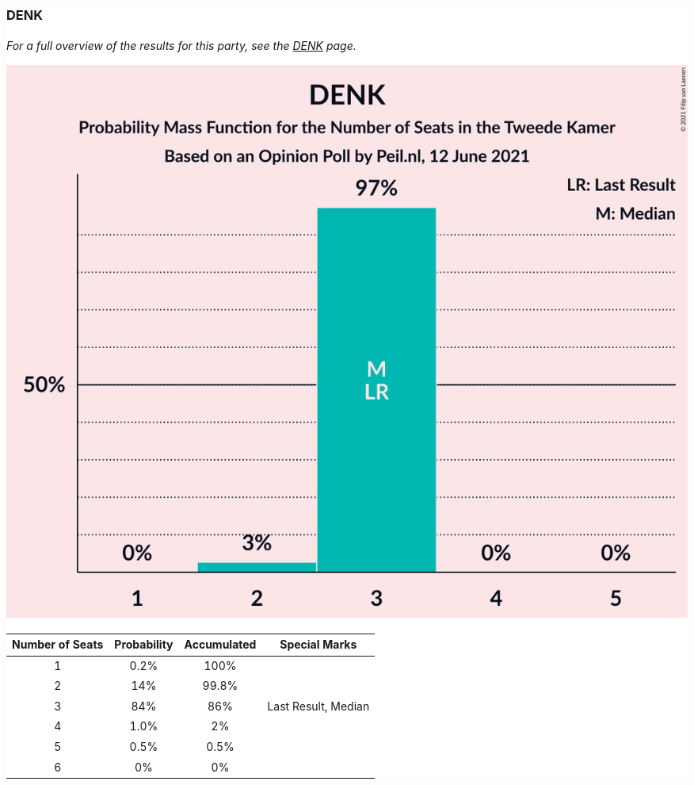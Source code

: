 ### DENK

*For a full overview of the results for this party, see the [DENK](party-denk.html) page.*

![Graph with seats probability mass function not yet produced](2021-06-12-Peilnl-seats-pmf-denk.png "Seats Probability Mass Function")

| Number of Seats | Probability | Accumulated | Special Marks |
|:---------------:|:-----------:|:-----------:|:-------------:|
| 1 | 0.2% | 100% |  |
| 2 | 14% | 99.8% |  |
| 3 | 84% | 86% | Last Result, Median |
| 4 | 1.0% | 2% |  |
| 5 | 0.5% | 0.5% |  |
| 6 | 0% | 0% |  |
